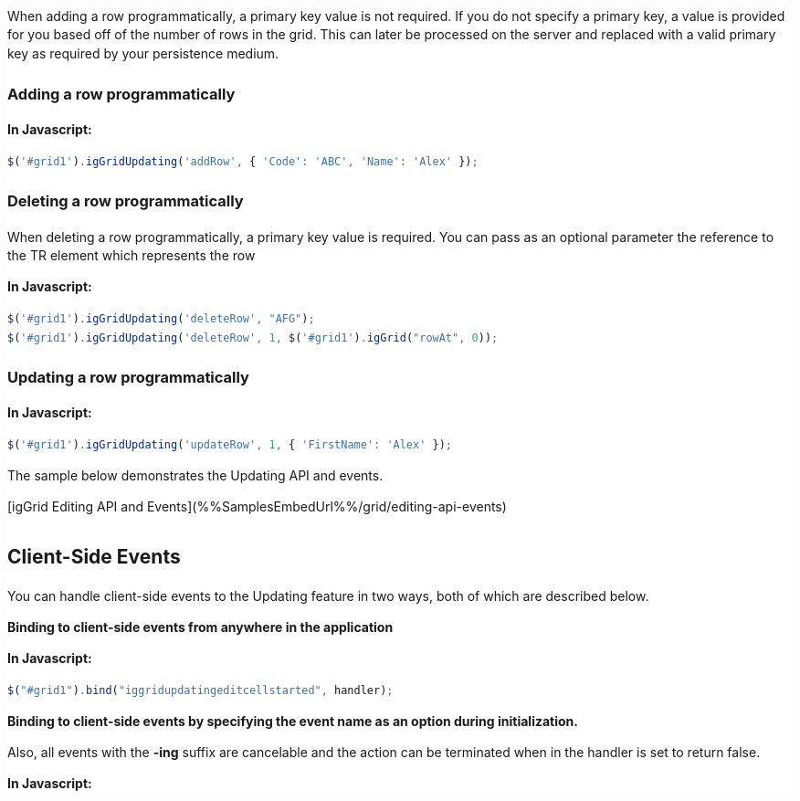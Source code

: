When adding a row programmatically, a primary key value is not required. If you do not specify a primary key, a value is provided for you based off of the number of rows in the grid. This can later be processed on the server and replaced with a valid primary key as required by your persistence medium.

### <a id="api-add-row"></a> Adding a row programmatically
**In Javascript:**

```js
$('#grid1').igGridUpdating('addRow', { 'Code': 'ABC', 'Name': 'Alex' });
```

### <a id="api-delete-row"></a> Deleting a row programmatically 
When deleting a row programmatically, a primary key value is required. You can pass as an optional parameter the reference to the TR element which represents the row

**In Javascript:**

```js
$('#grid1').igGridUpdating('deleteRow', "AFG");  
$('#grid1').igGridUpdating('deleteRow', 1, $('#grid1').igGrid("rowAt", 0));
```

### <a id="api-update-row"></a> Updating a row programmatically 
**In Javascript:**

```js
$('#grid1').igGridUpdating('updateRow', 1, { 'FirstName': 'Alex' });
```
The sample below demonstrates the Updating API and events.
<div class="embed-sample">
   [igGrid Editing API and Events](%%SamplesEmbedUrl%%/grid/editing-api-events)
</div>



## <a id="client-events"></a> Client-Side Events 
You can handle client-side events to the Updating feature in two ways, both of which are described below.

**Binding to client-side events from anywhere in the application**

**In Javascript:**

```js
$("#grid1").bind("iggridupdatingeditcellstarted", handler);
```

 

**Binding to client-side events by specifying the event name as an option during initialization.**

Also, all events with the **-ing** suffix are cancelable and the action can be terminated when in the handler is set to return false.

**In Javascript:**
